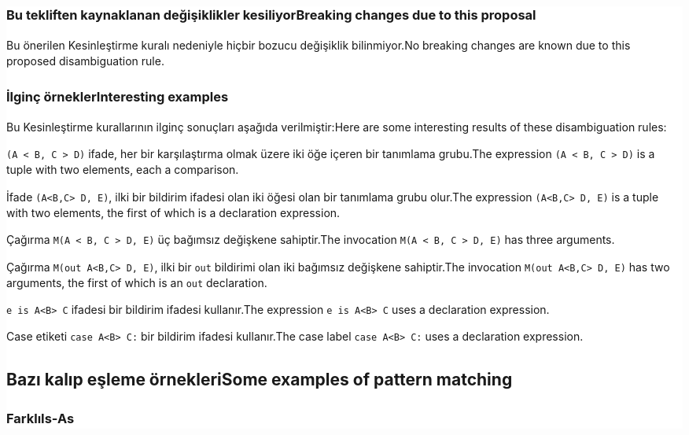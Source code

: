 ### <a name="breaking-changes-due-to-this-proposal"></a><span data-ttu-id="44e4c-244">Bu tekliften kaynaklanan değişiklikler kesiliyor</span><span class="sxs-lookup"><span data-stu-id="44e4c-244">Breaking changes due to this proposal</span></span>

<span data-ttu-id="44e4c-245">Bu önerilen Kesinleştirme kuralı nedeniyle hiçbir bozucu değişiklik bilinmiyor.</span><span class="sxs-lookup"><span data-stu-id="44e4c-245">No breaking changes are known due to this proposed disambiguation rule.</span></span>

### <a name="interesting-examples"></a><span data-ttu-id="44e4c-246">İlginç örnekler</span><span class="sxs-lookup"><span data-stu-id="44e4c-246">Interesting examples</span></span>

<span data-ttu-id="44e4c-247">Bu Kesinleştirme kurallarının ilginç sonuçları aşağıda verilmiştir:</span><span class="sxs-lookup"><span data-stu-id="44e4c-247">Here are some interesting results of these disambiguation rules:</span></span>

<span data-ttu-id="44e4c-248">`(A < B, C > D)` ifade, her bir karşılaştırma olmak üzere iki öğe içeren bir tanımlama grubu.</span><span class="sxs-lookup"><span data-stu-id="44e4c-248">The expression `(A < B, C > D)` is a tuple with two elements, each a comparison.</span></span>

<span data-ttu-id="44e4c-249">İfade `(A<B,C> D, E)`, ilki bir bildirim ifadesi olan iki öğesi olan bir tanımlama grubu olur.</span><span class="sxs-lookup"><span data-stu-id="44e4c-249">The expression `(A<B,C> D, E)` is a tuple with two elements, the first of which is a declaration expression.</span></span>

<span data-ttu-id="44e4c-250">Çağırma `M(A < B, C > D, E)` üç bağımsız değişkene sahiptir.</span><span class="sxs-lookup"><span data-stu-id="44e4c-250">The invocation `M(A < B, C > D, E)` has three arguments.</span></span>

<span data-ttu-id="44e4c-251">Çağırma `M(out A<B,C> D, E)`, ilki bir `out` bildirimi olan iki bağımsız değişkene sahiptir.</span><span class="sxs-lookup"><span data-stu-id="44e4c-251">The invocation `M(out A<B,C> D, E)` has two arguments, the first of which is an `out` declaration.</span></span>

<span data-ttu-id="44e4c-252">`e is A<B> C` ifadesi bir bildirim ifadesi kullanır.</span><span class="sxs-lookup"><span data-stu-id="44e4c-252">The expression `e is A<B> C` uses a declaration expression.</span></span>

<span data-ttu-id="44e4c-253">Case etiketi `case A<B> C:` bir bildirim ifadesi kullanır.</span><span class="sxs-lookup"><span data-stu-id="44e4c-253">The case label `case A<B> C:` uses a declaration expression.</span></span>

## <a name="some-examples-of-pattern-matching"></a><span data-ttu-id="44e4c-254">Bazı kalıp eşleme örnekleri</span><span class="sxs-lookup"><span data-stu-id="44e4c-254">Some examples of pattern matching</span></span>

### <a name="is-as"></a><span data-ttu-id="44e4c-255">Farklı</span><span class="sxs-lookup"><span data-stu-id="44e4c-255">Is-As</span></span>
